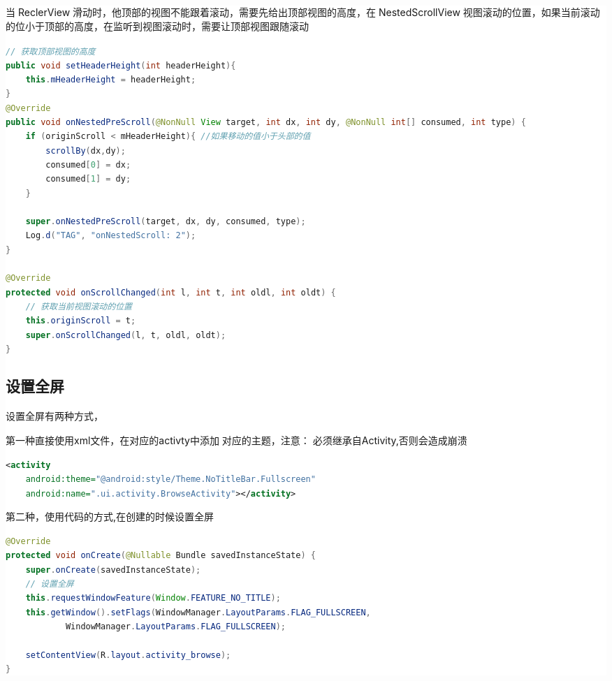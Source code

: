 当 ReclerView 滑动时，他顶部的视图不能跟着滚动，需要先给出顶部视图的高度，在  NestedScrollView 视图滚动的位置，如果当前滚动的位小于顶部的高度，在监听到视图滚动时，需要让顶部视图跟随滚动

```java
// 获取顶部视图的高度
public void setHeaderHeight(int headerHeight){
    this.mHeaderHeight = headerHeight;
}
@Override
public void onNestedPreScroll(@NonNull View target, int dx, int dy, @NonNull int[] consumed, int type) {
    if (originScroll < mHeaderHeight){ //如果移动的值小于头部的值
        scrollBy(dx,dy);
        consumed[0] = dx;
        consumed[1] = dy;
    }

    super.onNestedPreScroll(target, dx, dy, consumed, type);
    Log.d("TAG", "onNestedScroll: 2");
}

@Override
protected void onScrollChanged(int l, int t, int oldl, int oldt) { 
    // 获取当前视图滚动的位置
    this.originScroll = t;
    super.onScrollChanged(l, t, oldl, oldt);
}
```

## 设置全屏
设置全屏有两种方式，

第一种直接使用xml文件，在对应的activty中添加 对应的主题，注意： 必须继承自Activity,否则会造成崩溃
```xml
<activity
    android:theme="@android:style/Theme.NoTitleBar.Fullscreen"
    android:name=".ui.activity.BrowseActivity"></activity>
```

第二种，使用代码的方式,在创建的时候设置全屏
```java
@Override
protected void onCreate(@Nullable Bundle savedInstanceState) {
    super.onCreate(savedInstanceState);
    // 设置全屏
    this.requestWindowFeature(Window.FEATURE_NO_TITLE);
    this.getWindow().setFlags(WindowManager.LayoutParams.FLAG_FULLSCREEN,
            WindowManager.LayoutParams.FLAG_FULLSCREEN);
            
    setContentView(R.layout.activity_browse);
}
```

